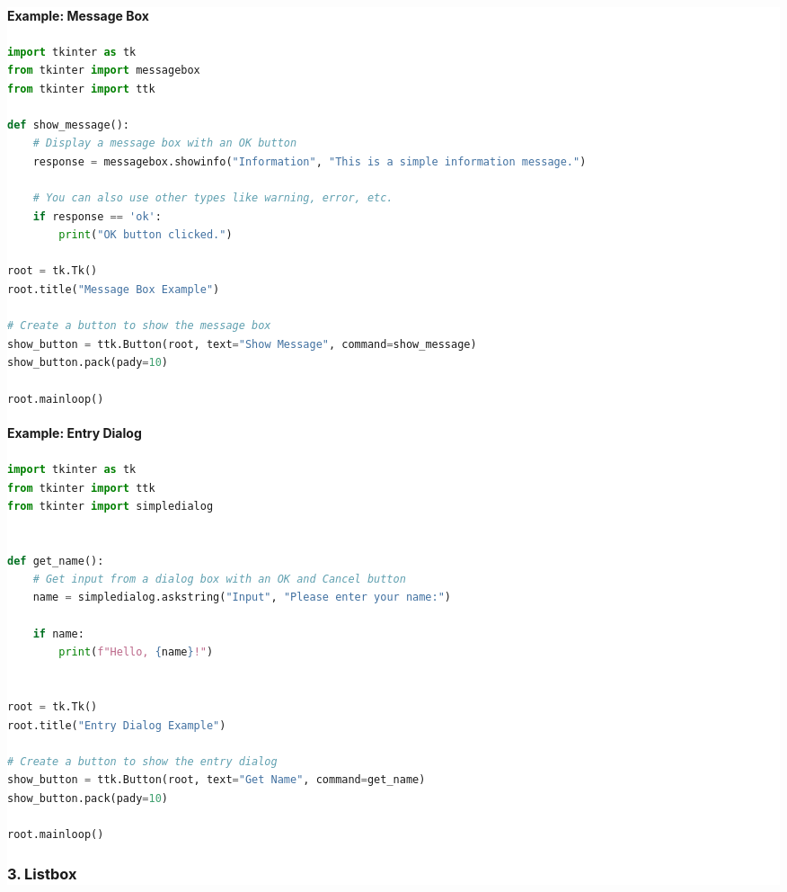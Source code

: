 #### Example: Message Box

```python
import tkinter as tk
from tkinter import messagebox
from tkinter import ttk  

def show_message():
    # Display a message box with an OK button
    response = messagebox.showinfo("Information", "This is a simple information message.")
    
    # You can also use other types like warning, error, etc.
    if response == 'ok':
        print("OK button clicked.")

root = tk.Tk()
root.title("Message Box Example")

# Create a button to show the message box
show_button = ttk.Button(root, text="Show Message", command=show_message)
show_button.pack(pady=10)

root.mainloop()
```

#### Example: Entry Dialog

```python
import tkinter as tk
from tkinter import ttk
from tkinter import simpledialog


def get_name():
    # Get input from a dialog box with an OK and Cancel button
    name = simpledialog.askstring("Input", "Please enter your name:")

    if name:
        print(f"Hello, {name}!")


root = tk.Tk()
root.title("Entry Dialog Example")

# Create a button to show the entry dialog
show_button = ttk.Button(root, text="Get Name", command=get_name)
show_button.pack(pady=10)

root.mainloop()
```

### 3. Listbox
